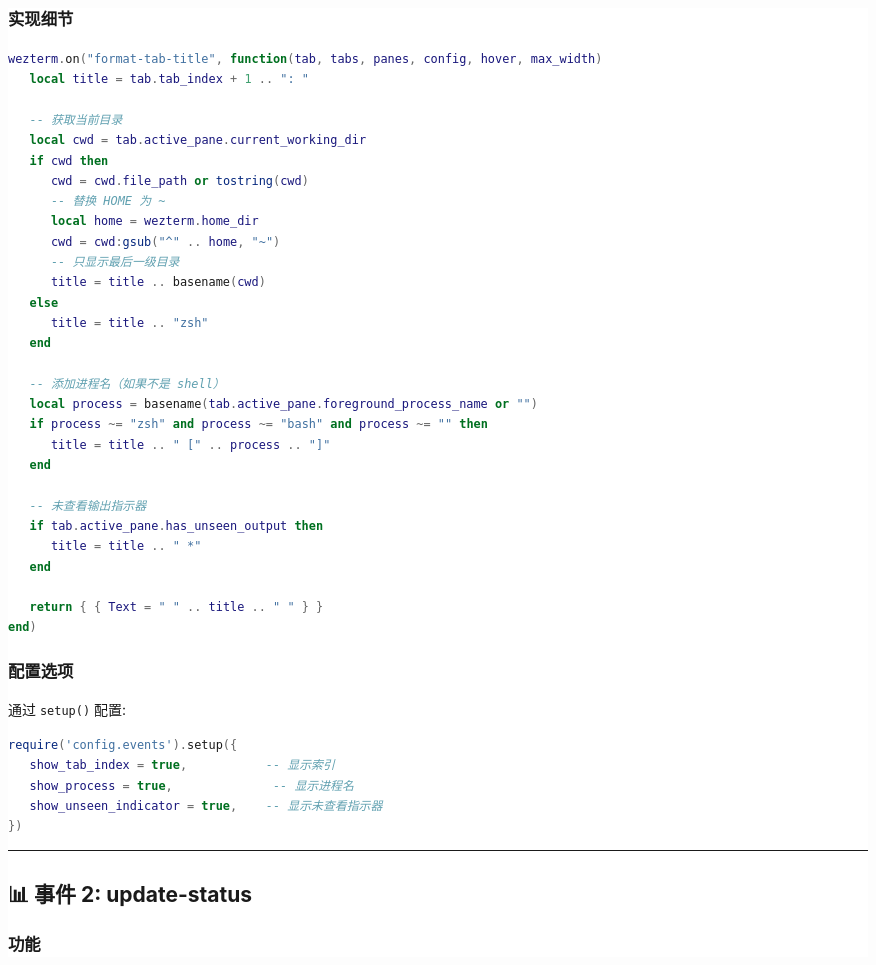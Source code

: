### 实现细节

```lua
wezterm.on("format-tab-title", function(tab, tabs, panes, config, hover, max_width)
   local title = tab.tab_index + 1 .. ": "
   
   -- 获取当前目录
   local cwd = tab.active_pane.current_working_dir
   if cwd then
      cwd = cwd.file_path or tostring(cwd)
      -- 替换 HOME 为 ~
      local home = wezterm.home_dir
      cwd = cwd:gsub("^" .. home, "~")
      -- 只显示最后一级目录
      title = title .. basename(cwd)
   else
      title = title .. "zsh"
   end
   
   -- 添加进程名（如果不是 shell）
   local process = basename(tab.active_pane.foreground_process_name or "")
   if process ~= "zsh" and process ~= "bash" and process ~= "" then
      title = title .. " [" .. process .. "]"
   end
   
   -- 未查看输出指示器
   if tab.active_pane.has_unseen_output then
      title = title .. " *"
   end
   
   return { { Text = " " .. title .. " " } }
end)
```

### 配置选项

通过 `setup()` 配置:

```lua
require('config.events').setup({
   show_tab_index = true,           -- 显示索引
   show_process = true,              -- 显示进程名
   show_unseen_indicator = true,    -- 显示未查看指示器
})
```

---

## 📊 事件 2: update-status

### 功能
